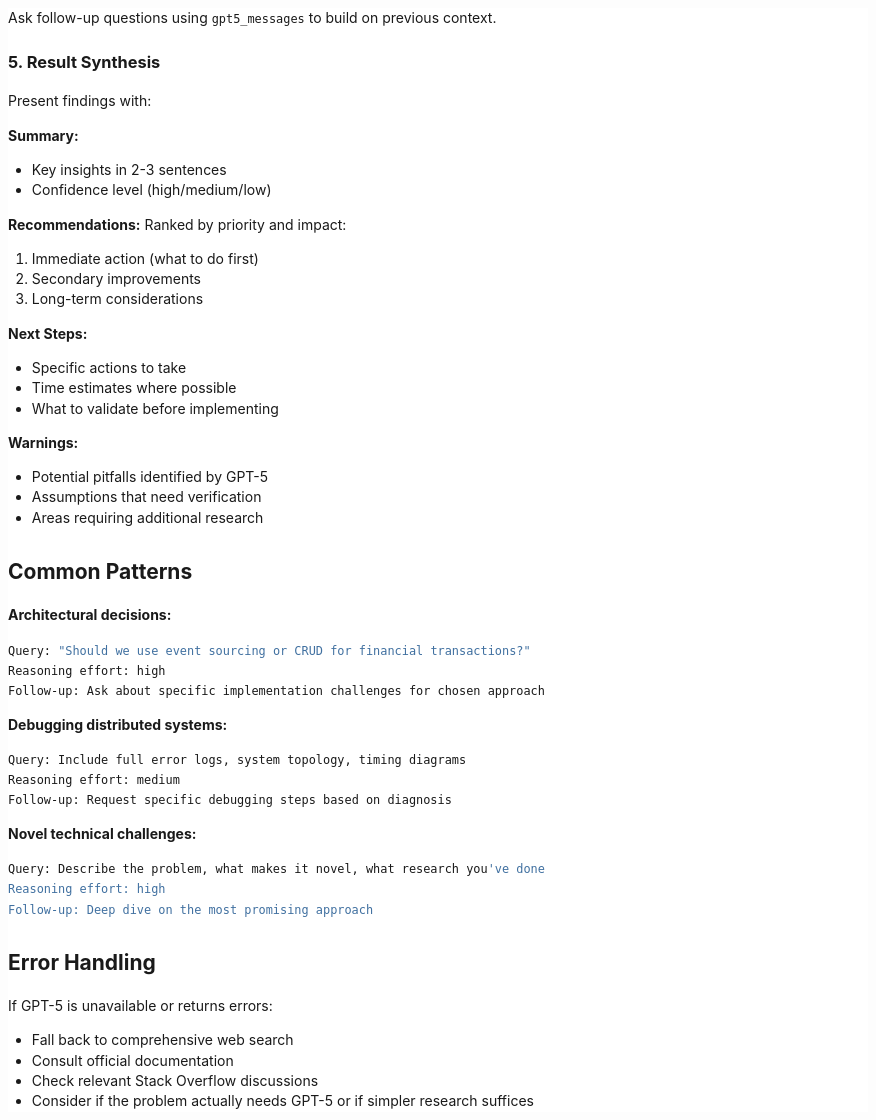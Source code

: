 Ask follow-up questions using `gpt5_messages` to build on previous context.

### 5. Result Synthesis

Present findings with:

**Summary:**
- Key insights in 2-3 sentences
- Confidence level (high/medium/low)

**Recommendations:**
Ranked by priority and impact:
1. Immediate action (what to do first)
2. Secondary improvements
3. Long-term considerations

**Next Steps:**
- Specific actions to take
- Time estimates where possible
- What to validate before implementing

**Warnings:**
- Potential pitfalls identified by GPT-5
- Assumptions that need verification
- Areas requiring additional research

## Common Patterns

**Architectural decisions:**
```bash
Query: "Should we use event sourcing or CRUD for financial transactions?"
Reasoning effort: high
Follow-up: Ask about specific implementation challenges for chosen approach
```

**Debugging distributed systems:**
```bash
Query: Include full error logs, system topology, timing diagrams
Reasoning effort: medium
Follow-up: Request specific debugging steps based on diagnosis
```

**Novel technical challenges:**
```bash
Query: Describe the problem, what makes it novel, what research you've done
Reasoning effort: high
Follow-up: Deep dive on the most promising approach
```

## Error Handling

If GPT-5 is unavailable or returns errors:
- Fall back to comprehensive web search
- Consult official documentation
- Check relevant Stack Overflow discussions
- Consider if the problem actually needs GPT-5 or if simpler research suffices
